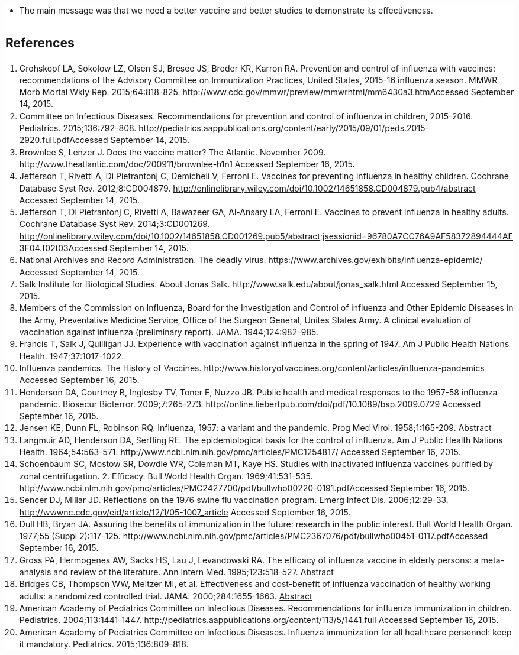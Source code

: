 * The main message was that we need a better vaccine and better studies to demonstrate its effectiveness.

## References

1. Grohskopf LA, Sokolow LZ, Olsen SJ, Bresee JS, Broder KR, Karron RA. Prevention and control of influenza with vaccines: recommendations of the Advisory Committee on Immunization Practices, United States, 2015-16 influenza season. MMWR Morb Mortal Wkly Rep. 2015;64:818-825. <http://www.cdc.gov/mmwr/preview/mmwrhtml/mm6430a3.htm>Accessed September 14, 2015.
2. Committee on Infectious Diseases. Recommendations for prevention and control of influenza in children, 2015-2016. Pediatrics. 2015;136:792-808. <http://pediatrics.aappublications.org/content/early/2015/09/01/peds.2015-2920.full.pdf>Accessed September 14, 2015.
3. Brownlee S, Lenzer J. Does the vaccine matter? The Atlantic. November 2009. <http://www.theatlantic.com/doc/200911/brownlee-h1n1> Accessed September 16, 2015.
4. Jefferson T, Rivetti A, Di Pietrantonj C, Demicheli V, Ferroni E. Vaccines for preventing influenza in healthy children. Cochrane Database Syst Rev. 2012;8:CD004879. <http://onlinelibrary.wiley.com/doi/10.1002/14651858.CD004879.pub4/abstract> Accessed September 14, 2015.
5. Jefferson T, Di Pietrantonj C, Rivetti A, Bawazeer GA, Al-Ansary LA, Ferroni E. Vaccines to prevent influenza in healthy adults. Cochrane Database Syst Rev. 2014;3:CD001269. <http://onlinelibrary.wiley.com/doi/10.1002/14651858.CD001269.pub5/abstract;jsessionid=96780A7CC76A9AF58372894444AE3F04.f02t03>Accessed September 14, 2015.
6. National Archives and Record Administration. The deadly virus. <https://www.archives.gov/exhibits/influenza-epidemic/> Accessed September 14, 2015.
7. Salk Institute for Biological Studies. About Jonas Salk. <http://www.salk.edu/about/jonas_salk.html> Accessed September 15, 2015.
8. Members of the Commission on Influenza, Board for the Investigation and Control of influenza and Other Epidemic Diseases in the Army, Preventative Medicine Service, Office of the Surgeon General, Unites States Army. A clinical evaluation of vaccination against influenza (preliminary report). JAMA. 1944;124:982-985.
9. Francis T, Salk J, Quilligan JJ. Experience with vaccination against influenza in the spring of 1947. Am J Public Health Nations Health. 1947;37:1017-1022.
10. Influenza pandemics. The History of Vaccines. <http://www.historyofvaccines.org/content/articles/influenza-pandemics> Accessed September 16, 2015.
11. Henderson DA, Courtney B, Inglesby TV, Toner E, Nuzzo JB. Public health and medical responses to the 1957-58 influenza pandemic. Biosecur Bioterror. 2009;7:265-273. <http://online.liebertpub.com/doi/pdf/10.1089/bsp.2009.0729> Accessed September 16, 2015.
12. Jensen KE, Dunn FL, Robinson RQ. Influenza, 1957: a variant and the pandemic. Prog Med Virol. 1958;1:165-209. [Abstract](https://www.medscape.com/medline/abstract/13579008)
13. Langmuir AD, Henderson DA, Serfling RE. The epidemiological basis for the control of influenza. Am J Public Health Nations Health. 1964;54:563-571. <http://www.ncbi.nlm.nih.gov/pmc/articles/PMC1254817/> Accessed September 16, 2015.
14. Schoenbaum SC, Mostow SR, Dowdle WR, Coleman MT, Kaye HS. Studies with inactivated influenza vaccines purified by zonal centrifugation. 2. Efficacy. Bull World Health Organ. 1969;41:531-535. <http://www.ncbi.nlm.nih.gov/pmc/articles/PMC2427700/pdf/bullwho00220-0191.pdf>Accessed September 16, 2015.
15. Sencer DJ, Millar JD. Reflections on the 1976 swine flu vaccination program. Emerg Infect Dis. 2006;12:29-33. <http://wwwnc.cdc.gov/eid/article/12/1/05-1007_article> Accessed September 16, 2015.
16. Dull HB, Bryan JA. Assuring the benefits of immunization in the future: research in the public interest. Bull World Health Organ. 1977;55 (Suppl 2):117-125. <http://www.ncbi.nlm.nih.gov/pmc/articles/PMC2367076/pdf/bullwho00451-0117.pdf>Accessed September 16, 2015.
17. Gross PA, Hermogenes AW, Sacks HS, Lau J, Levandowski RA. The efficacy of influenza vaccine in elderly persons: a meta-analysis and review of the literature. Ann Intern Med. 1995;123:518-527. [Abstract](https://www.medscape.com/medline/abstract/7661497)
18. Bridges CB, Thompson WW, Meltzer MI, et al. Effectiveness and cost-benefit of influenza vaccination of healthy working adults: a randomized controlled trial. JAMA. 2000;284:1655-1663. [Abstract](https://www.medscape.com/medline/abstract/11015795)
19. American Academy of Pediatrics Committee on Infectious Diseases. Recommendations for influenza immunization in children. Pediatrics. 2004;113:1441-1447. <http://pediatrics.aappublications.org/content/113/5/1441.full> Accessed September 16, 2015.
20. American Academy of Pediatrics Committee on Infectious Diseases. Influenza immunization for all healthcare personnel: keep it mandatory. Pediatrics. 2015;136:809-818.